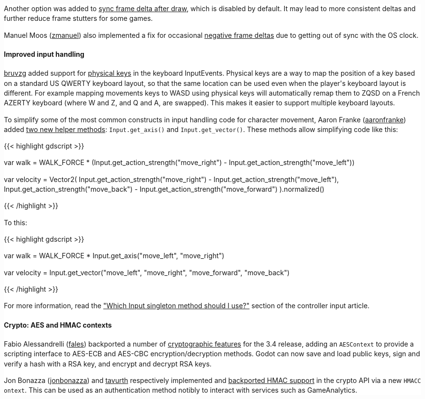 Another option was added to [sync frame delta after draw](https://github.com/godotengine/godot/pull/48555), which is disabled by default. It may lead to more consistent deltas and further reduce frame stutters for some games.

Manuel Moos ([zmanuel](https://github.com/zmanuel)) also implemented a fix for occasional [negative frame deltas](https://github.com/godotengine/godot/pull/35617) due to getting out of sync with the OS clock.

<a id="input"></a>
#### Improved input handling

[bruvzg](https://github.com/bruvzg) added support for [physical keys](https://github.com/godotengine/godot/pull/46764) in the keyboard InputEvents. Physical keys are a way to map the position of a key based on a standard US QWERTY keyboard layout, so that the same location can be used even when the player's keyboard layout is different. For example mapping movements keys to WASD using physical keys will automatically remap them to ZQSD on a French AZERTY keyboard (where W and Z, and Q and A, are swapped). This makes it easier to support multiple keyboard layouts.

To simplify some of the most common constructs in input handling code for character movement, Aaron Franke ([aaronfranke](https://github.com/aaronfranke)) added [two new helper methods](https://github.com/godotengine/godot/pull/50788): `Input.get_axis()` and `Input.get_vector()`. These methods allow simplifying code like this:

{{< highlight gdscript >}}

var walk = WALK_FORCE * (Input.get_action_strength("move_right") - Input.get_action_strength("move_left"))

var velocity = Vector2(
    Input.get_action_strength("move_right") - Input.get_action_strength("move_left"),
    Input.get_action_strength("move_back") - Input.get_action_strength("move_forward")
).normalized()

{{< /highlight >}}

To this:

{{< highlight gdscript >}}

var walk = WALK_FORCE * Input.get_axis("move_left", "move_right")

var velocity = Input.get_vector("move_left", "move_right", "move_forward", "move_back")

{{< /highlight >}}

For more information, read the ["Which Input singleton method should I use?"](https://docs.godotengine.org/en/stable/tutorials/inputs/controllers_gamepads_joysticks.html#which-input-singleton-method-should-i-use) section of the controller input article.

<a id="crypto"></a>
#### Crypto: AES and HMAC contexts

Fabio Alessandrelli ([fales](https://github.com/Faless)) backported a number of [cryptographic features](https://github.com/godotengine/godot/pull/48144) for the 3.4 release, adding an `AESContext` to provide a scripting interface to AES-ECB and AES-CBC encryption/decryption methods. Godot can now save and load public keys, sign and verify a hash with a RSA key, and encrypt and decrypt RSA keys.

Jon Bonazza ([jonbonazza](https://github.com/jonbonazza)) and [tavurth](https://github.com/tavurth) respectively implemented and [backported HMAC support](https://github.com/godotengine/godot/pull/48869) in the crypto API via a new `HMACContext`. This can be used as an authentication method notibly to interact with services such as GameAnalytics.
